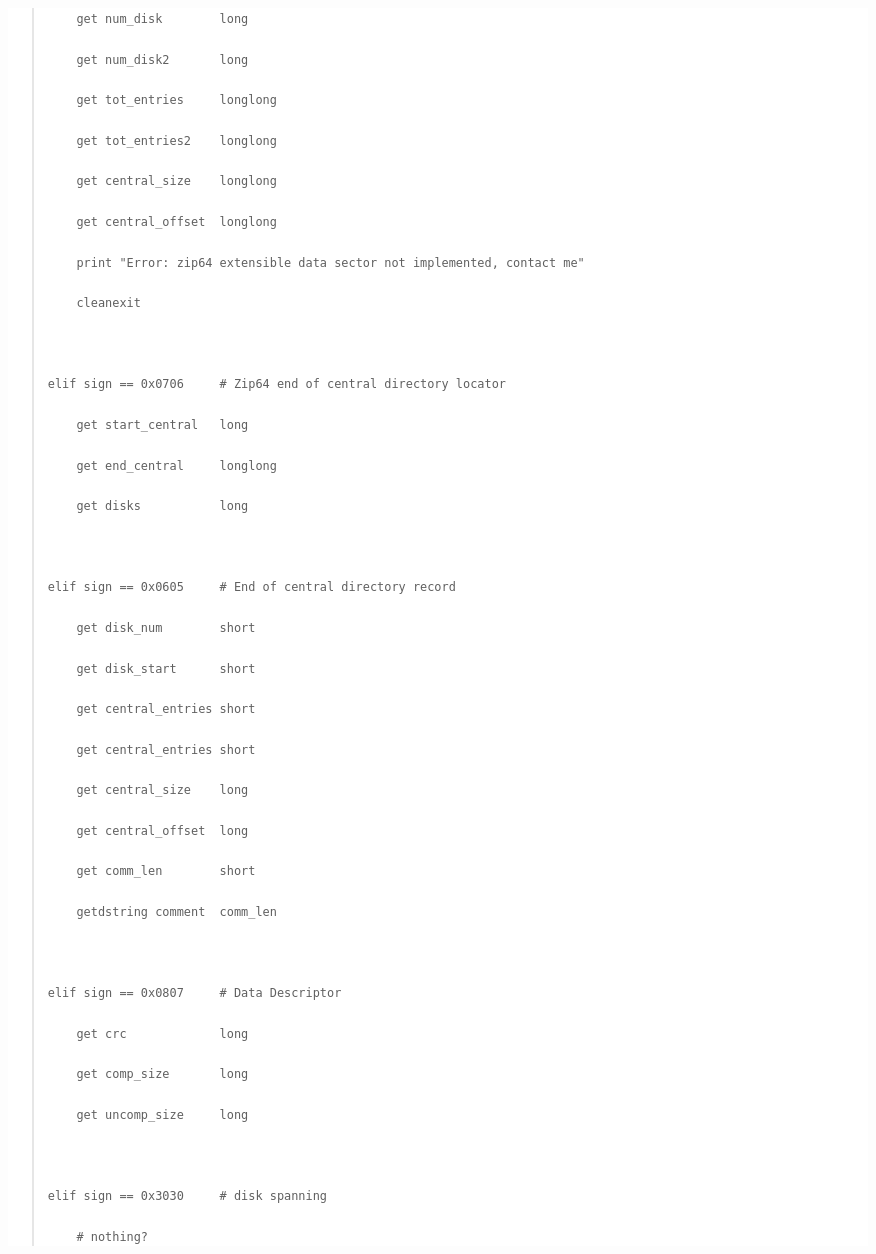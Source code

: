 >         get num_disk        long
>
>         get num_disk2       long
>
>         get tot_entries     longlong
>
>         get tot_entries2    longlong
>
>         get central_size    longlong
>
>         get central_offset  longlong
>
>         print "Error: zip64 extensible data sector not implemented, contact me"
>
>         cleanexit
>
> 
>
>     elif sign == 0x0706     # Zip64 end of central directory locator
>
>         get start_central   long
>
>         get end_central     longlong
>
>         get disks           long
>
> 
>
>     elif sign == 0x0605     # End of central directory record
>
>         get disk_num        short
>
>         get disk_start      short
>
>         get central_entries short
>
>         get central_entries short
>
>         get central_size    long
>
>         get central_offset  long
>
>         get comm_len        short
>
>         getdstring comment  comm_len
>
> 
>
>     elif sign == 0x0807     # Data Descriptor
>
>         get crc             long
>
>         get comp_size       long
>
>         get uncomp_size     long
>
> 
>
>     elif sign == 0x3030     # disk spanning
>
>         # nothing?
>
> 
>
